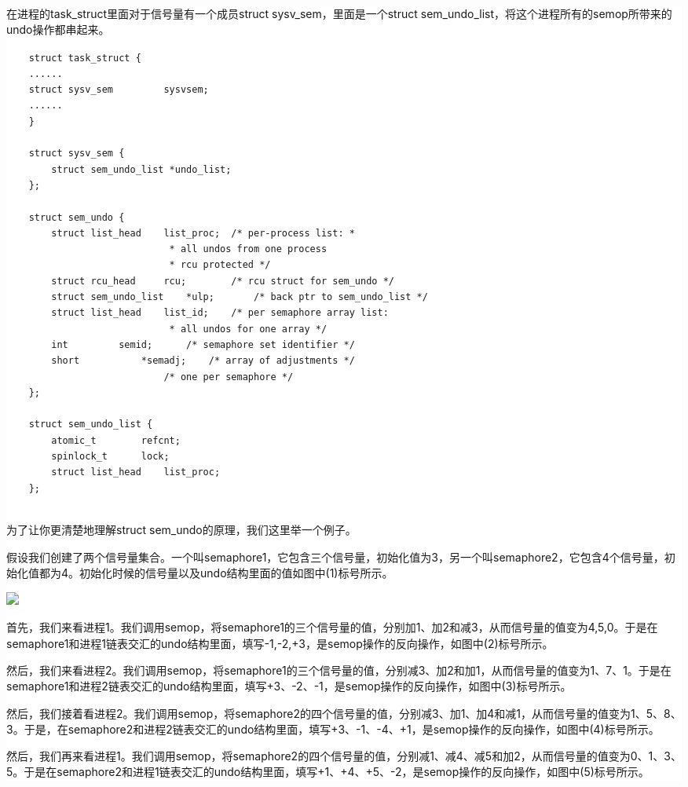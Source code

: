 在进程的task\_struct里面对于信号量有一个成员struct sysv\_sem，里面是一个struct sem\_undo\_list，将这个进程所有的semop所带来的undo操作都串起来。

```
    struct task_struct {
    ......
    struct sysv_sem			sysvsem;
    ......
    }
    
    struct sysv_sem {
    	struct sem_undo_list *undo_list;
    };
    
    struct sem_undo {
    	struct list_head	list_proc;	/* per-process list: *
    						 * all undos from one process
    						 * rcu protected */
    	struct rcu_head		rcu;		/* rcu struct for sem_undo */
    	struct sem_undo_list	*ulp;		/* back ptr to sem_undo_list */
    	struct list_head	list_id;	/* per semaphore array list:
    						 * all undos for one array */
    	int			semid;		/* semaphore set identifier */
    	short			*semadj;	/* array of adjustments */
    						/* one per semaphore */
    };
    
    struct sem_undo_list {
    	atomic_t		refcnt;
    	spinlock_t		lock;
    	struct list_head	list_proc;
    };
    

```

为了让你更清楚地理解struct sem\_undo的原理，我们这里举一个例子。

假设我们创建了两个信号量集合。一个叫semaphore1，它包含三个信号量，初始化值为3，另一个叫semaphore2，它包含4个信号量，初始化值都为4。初始化时候的信号量以及undo结构里面的值如图中\(1\)标号所示。

![](/images/linux操作系统/08.核心原理篇第七部分进程间通信/resourceimage03d60352227c5f49d194b6094f229220cdd6.png)

首先，我们来看进程1。我们调用semop，将semaphore1的三个信号量的值，分别加1、加2和减3，从而信号量的值变为4,5,0。于是在semaphore1和进程1链表交汇的undo结构里面，填写-1,-2,+3，是semop操作的反向操作，如图中\(2\)标号所示。

然后，我们来看进程2。我们调用semop，将semaphore1的三个信号量的值，分别减3、加2和加1，从而信号量的值变为1、7、1。于是在semaphore1和进程2链表交汇的undo结构里面，填写+3、-2、-1，是semop操作的反向操作，如图中\(3\)标号所示。

然后，我们接着看进程2。我们调用semop，将semaphore2的四个信号量的值，分别减3、加1、加4和减1，从而信号量的值变为1、5、8、3。于是，在semaphore2和进程2链表交汇的undo结构里面，填写+3、-1、-4、+1，是semop操作的反向操作，如图中\(4\)标号所示。

然后，我们再来看进程1。我们调用semop，将semaphore2的四个信号量的值，分别减1、减4、减5和加2，从而信号量的值变为0、1、3、5。于是在semaphore2和进程1链表交汇的undo结构里面，填写+1、+4、+5、-2，是semop操作的反向操作，如图中\(5\)标号所示。
